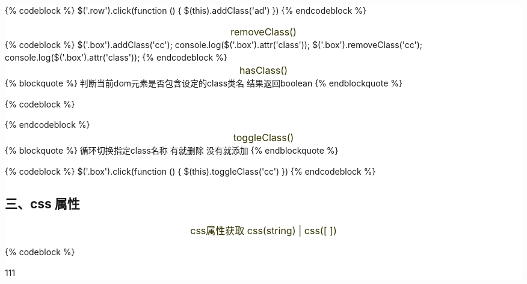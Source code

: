 {% codeblock  %}
$('.row').click(function () {
        $(this).addClass('ad')
})
{% endcodeblock %}

<center><font color='#3333' size='3'>removeClass()</font></center>
{% codeblock  %}
  $('.box').addClass('cc');
    console.log($('.box').attr('class')); <!-- box cc -->
    $('.box').removeClass('cc');
    console.log($('.box').attr('class'));<!-- box -->
{% endcodeblock %}

<center><font color='#3333' size='3'>hasClass()</font></center>
{% blockquote %}
判断当前dom元素是否包含设定的class类名  结果返回boolean
{% endblockquote %}

{% codeblock  %}

<body>
    <div class="box"></div>
</body>
<script src="./js/jquery-3.3.1.js"></script>
<script>
    console.log($('.box').hasClass('cc'));/* false */
</script>
{% endcodeblock %}

<center><font color='#3333' size='3'>toggleClass()</font></center>
{% blockquote %}
循环切换指定class名称  有就删除  没有就添加
{% endblockquote %}

{% codeblock  %}
$('.box').click(function () {
        $(this).toggleClass('cc')
})
{% endcodeblock %}

## 三、css 属性

<center><font color='#3333' size='3'>css属性获取 css(string) | css([ ])</font></center>

{% codeblock  %}

<body>
    <div class="box">111</div>
</body>
<script src="./js/jquery-3.3.1.js"></script>
<script>
    console.log($('.box').css('width'));//500px
</script>
